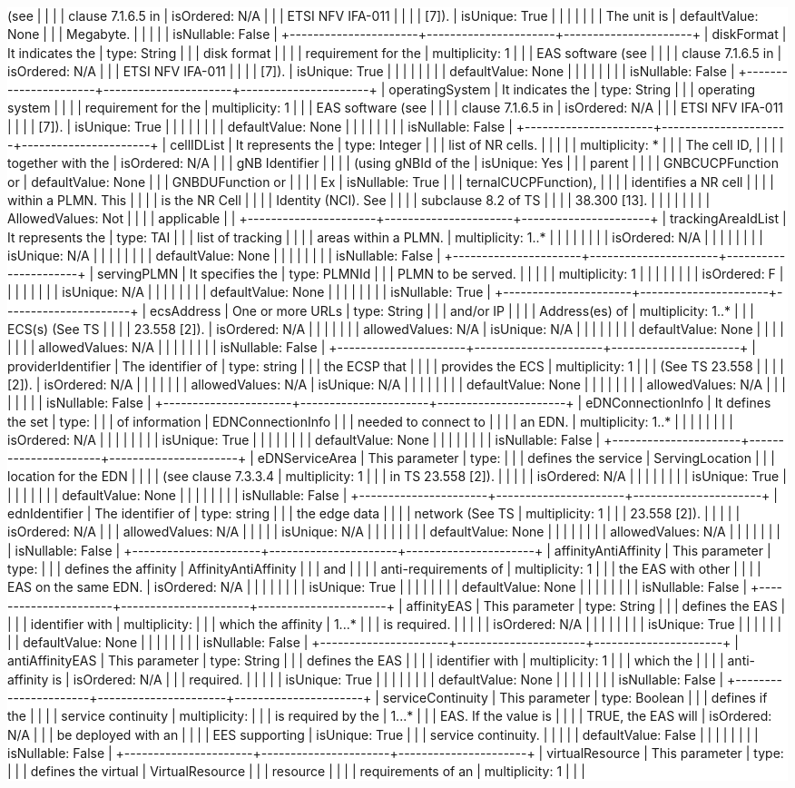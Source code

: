 (see | | | | clause 7.1.6.5 in | isOrdered: N/A | | | ETSI NFV IFA-011 | | | | [7]). | isUnique: True | | | | | | | The unit is | defaultValue: None | | | Megabyte. | | | | | isNullable: False | +----------------------+----------------------+----------------------+ | diskFormat | It indicates the | type: String | | | disk format | | | | requirement for the | multiplicity: 1 | | | EAS software (see | | | | clause 7.1.6.5 in | isOrdered: N/A | | | ETSI NFV IFA-011 | | | | [7]). | isUnique: True | | | | | | | | defaultValue: None | | | | | | | | isNullable: False | +----------------------+----------------------+----------------------+ | operatingSystem | It indicates the | type: String | | | operating system | | | | requirement for the | multiplicity: 1 | | | EAS software (see | | | | clause 7.1.6.5 in | isOrdered: N/A | | | ETSI NFV IFA-011 | | | | [7]). | isUnique: True | | | | | | | | defaultValue: None | | | | | | | | isNullable: False | +----------------------+----------------------+----------------------+ | cellIDList | It represents the | type: Integer | | | list of NR cells. | | | | | multiplicity: * | | | The cell ID, | | | | together with the | isOrdered: N/A | | | gNB Identifier | | | | (using gNBId of the | isUnique: Yes | | | parent | | | | GNBCUCPFunction or | defaultValue: None | | | GNBDUFunction or | | | | Ex | isNullable: True | | | ternalCUCPFunction), | | | | identifies a NR cell | | | | within a PLMN. This | | | | is the NR Cell | | | | Identity (NCI). See | | | | subclause 8.2 of TS | | | | 38.300 [13]. | | | | | | | | AllowedValues: Not | | | | applicable | | +----------------------+----------------------+----------------------+ | trackingAreaIdList | It represents the | type: TAI | | | list of tracking | | | | areas within a PLMN. | multiplicity: 1..* | | | | | | | | isOrdered: N/A | | | | | | | | isUnique: N/A | | | | | | | | defaultValue: None | | | | | | | | isNullable: False | +----------------------+----------------------+----------------------+ | servingPLMN | It specifies the | type: PLMNId | | | PLMN to be served. | | | | | multiplicity: 1 | | | | | | | | isOrdered: F | | | | | | | | isUnique: N/A | | | | | | | | defaultValue: None | | | | | | | | isNullable: True | +----------------------+----------------------+----------------------+ | ecsAddress | One or more URLs | type: String | | | and/or IP | | | | Address(es) of | multiplicity: 1..* | | | ECS(s) (See TS | | | | 23.558 [2]). | isOrdered: N/A | | | | | | | allowedValues: N/A | isUnique: N/A | | | | | | | | defaultValue: None | | | | | | | | allowedValues: N/A | | | | | | | | isNullable: False | +----------------------+----------------------+----------------------+ | providerIdentifier | The identifier of | type: string | | | the ECSP that | | | | provides the ECS | multiplicity: 1 | | | (See TS 23.558 | | | | [2]). | isOrdered: N/A | | | | | | | allowedValues: N/A | isUnique: N/A | | | | | | | | defaultValue: None | | | | | | | | allowedValues: N/A | | | | | | | | isNullable: False | +----------------------+----------------------+----------------------+ | eDNConnectionInfo | It defines the set | type: | | | of information | EDNConnectionInfo | | | needed to connect to | | | | an EDN. | multiplicity: 1..* | | | | | | | | isOrdered: N/A | | | | | | | | isUnique: True | | | | | | | | defaultValue: None | | | | | | | | isNullable: False | +----------------------+----------------------+----------------------+ | eDNServiceArea | This parameter | type: | | | defines the service | ServingLocation | | | location for the EDN | | | | (see clause 7.3.3.4 | multiplicity: 1 | | | in TS 23.558 [2]). | | | | | isOrdered: N/A | | | | | | | | isUnique: True | | | | | | | | defaultValue: None | | | | | | | | isNullable: False | +----------------------+----------------------+----------------------+ | ednIdentifier | The identifier of | type: string | | | the edge data | | | | network (See TS | multiplicity: 1 | | | 23.558 [2]). | | | | | isOrdered: N/A | | | allowedValues: N/A | | | | | isUnique: N/A | | | | | | | | defaultValue: None | | | | | | | | allowedValues: N/A | | | | | | | | isNullable: False | +----------------------+----------------------+----------------------+ | affinityAntiAffinity | This parameter | type: | | | defines the affinity | AffinityAntiAffinity | | | and | | | | anti-requirements of | multiplicity: 1 | | | the EAS with other | | | | EAS on the same EDN. | isOrdered: N/A | | | | | | | | isUnique: True | | | | | | | | defaultValue: None | | | | | | | | isNullable: False | +----------------------+----------------------+----------------------+ | affinityEAS | This parameter | type: String | | | defines the EAS | | | | identifier with | multiplicity: | | | which the affinity | 1...* | | | is required. | | | | | isOrdered: N/A | | | | | | | | isUnique: True | | | | | | | | defaultValue: None | | | | | | | | isNullable: False | +----------------------+----------------------+----------------------+ | antiAffinityEAS | This parameter | type: String | | | defines the EAS | | | | identifier with | multiplicity: 1 | | | which the | | | | anti-affinity is | isOrdered: N/A | | | required. | | | | | isUnique: True | | | | | | | | defaultValue: None | | | | | | | | isNullable: False | +----------------------+----------------------+----------------------+ | serviceContinuity | This parameter | type: Boolean | | | defines if the | | | | service continuity | multiplicity: | | | is required by the | 1...* | | | EAS. If the value is | | | | TRUE, the EAS will | isOrdered: N/A | | | be deployed with an | | | | EES supporting | isUnique: True | | | service continuity. | | | | | defaultValue: False | | | | | | | | isNullable: False | +----------------------+----------------------+----------------------+ | virtualResource | This parameter | type: | | | defines the virtual | VirtualResource | | | resource | | | | requirements of an | multiplicity: 1 | | |